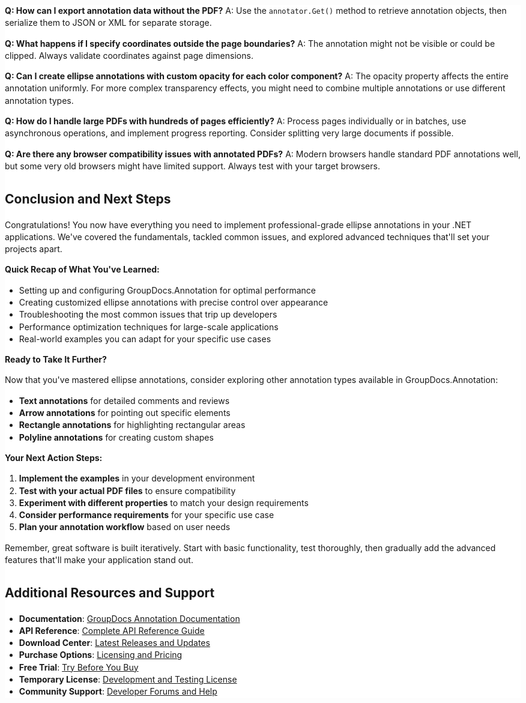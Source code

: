 **Q: How can I export annotation data without the PDF?**
A: Use the `annotator.Get()` method to retrieve annotation objects, then serialize them to JSON or XML for separate storage.

**Q: What happens if I specify coordinates outside the page boundaries?**
A: The annotation might not be visible or could be clipped. Always validate coordinates against page dimensions.

**Q: Can I create ellipse annotations with custom opacity for each color component?**
A: The opacity property affects the entire annotation uniformly. For more complex transparency effects, you might need to combine multiple annotations or use different annotation types.

**Q: How do I handle large PDFs with hundreds of pages efficiently?**
A: Process pages individually or in batches, use asynchronous operations, and implement progress reporting. Consider splitting very large documents if possible.

**Q: Are there any browser compatibility issues with annotated PDFs?**
A: Modern browsers handle standard PDF annotations well, but some very old browsers might have limited support. Always test with your target browsers.

## Conclusion and Next Steps

Congratulations! You now have everything you need to implement professional-grade ellipse annotations in your .NET applications. We've covered the fundamentals, tackled common issues, and explored advanced techniques that'll set your projects apart.

**Quick Recap of What You've Learned:**
- Setting up and configuring GroupDocs.Annotation for optimal performance
- Creating customized ellipse annotations with precise control over appearance
- Troubleshooting the most common issues that trip up developers
- Performance optimization techniques for large-scale applications
- Real-world examples you can adapt for your specific use cases

**Ready to Take It Further?**

Now that you've mastered ellipse annotations, consider exploring other annotation types available in GroupDocs.Annotation:
- **Text annotations** for detailed comments and reviews
- **Arrow annotations** for pointing out specific elements
- **Rectangle annotations** for highlighting rectangular areas
- **Polyline annotations** for creating custom shapes

**Your Next Action Steps:**
1. **Implement the examples** in your development environment
2. **Test with your actual PDF files** to ensure compatibility
3. **Experiment with different properties** to match your design requirements
4. **Consider performance requirements** for your specific use case
5. **Plan your annotation workflow** based on user needs

Remember, great software is built iteratively. Start with basic functionality, test thoroughly, then gradually add the advanced features that'll make your application stand out.

## Additional Resources and Support

- **Documentation**: [GroupDocs Annotation Documentation](https://docs.groupdocs.com/annotation/net/)
- **API Reference**: [Complete API Reference Guide](https://reference.groupdocs.com/annotation/net/)
- **Download Center**: [Latest Releases and Updates](https://releases.groupdocs.com/annotation/net/)
- **Purchase Options**: [Licensing and Pricing](https://purchase.groupdocs.com/buy)
- **Free Trial**: [Try Before You Buy](https://releases.groupdocs.com/annotation/net/)
- **Temporary License**: [Development and Testing License](https://purchase.groupdocs.com/temporary-license/)
- **Community Support**: [Developer Forums and Help](https://forum.groupdocs.com/c/annotation/)
